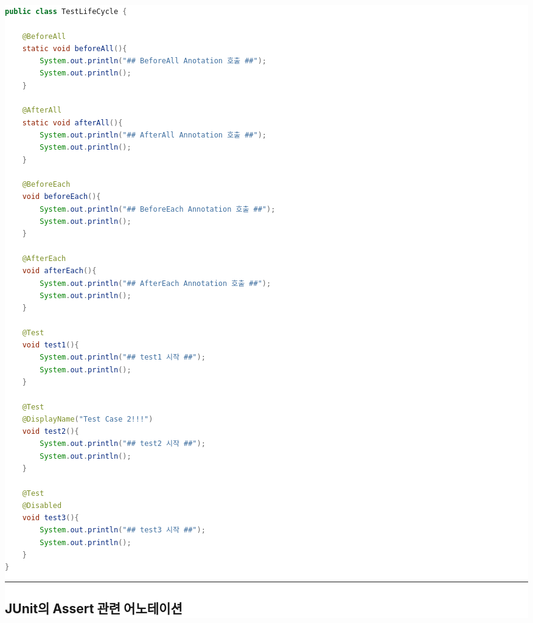 ```java
public class TestLifeCycle {

    @BeforeAll
    static void beforeAll(){
        System.out.println("## BeforeAll Anotation 호출 ##");
        System.out.println();
    }

    @AfterAll
    static void afterAll(){
        System.out.println("## AfterAll Annotation 호출 ##");
        System.out.println();
    }

    @BeforeEach
    void beforeEach(){
        System.out.println("## BeforeEach Annotation 호출 ##");
        System.out.println();
    }

    @AfterEach
    void afterEach(){
        System.out.println("## AfterEach Annotation 호출 ##");
        System.out.println();
    }

    @Test
    void test1(){
        System.out.println("## test1 시작 ##");
        System.out.println();
    }

    @Test
    @DisplayName("Test Case 2!!!")
    void test2(){
        System.out.println("## test2 시작 ##");
        System.out.println();
    }

    @Test
    @Disabled
    void test3(){
        System.out.println("## test3 시작 ##");
        System.out.println();
    }
}
```

---

## JUnit의 Assert 관련 어노테이션
